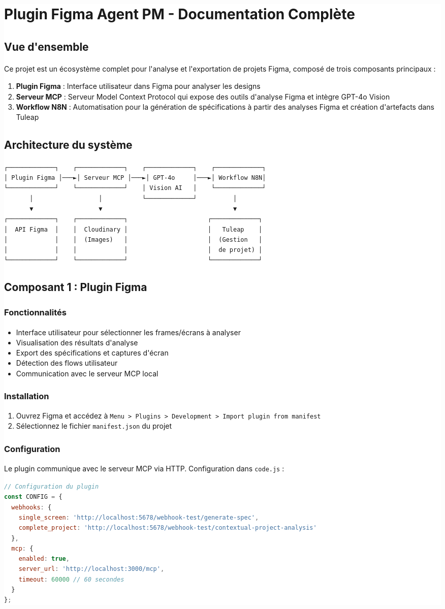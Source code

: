 # Plugin Figma Agent PM - Documentation Complète

## Vue d'ensemble

Ce projet est un écosystème complet pour l'analyse et l'exportation de projets Figma, composé de trois composants principaux :

1. **Plugin Figma** : Interface utilisateur dans Figma pour analyser les designs
2. **Serveur MCP** : Serveur Model Context Protocol qui expose des outils d'analyse Figma et intègre GPT-4o Vision
3. **Workflow N8N** : Automatisation pour la génération de spécifications à partir des analyses Figma et création d'artefacts dans Tuleap

## Architecture du système

```
┌─────────────┐    ┌─────────────┐    ┌─────────────┐    ┌─────────────┐
│ Plugin Figma │───►│ Serveur MCP │───►│ GPT-4o     │───►│ Workflow N8N│
└─────────────┘    └─────────────┘    │ Vision AI   │    └─────────────┘
       │                  │           └─────────────┘          │
       ▼                  ▼                                    ▼
┌─────────────┐    ┌─────────────┐                      ┌─────────────┐
│  API Figma  │    │  Cloudinary │                      │   Tuleap    │
│             │    │  (Images)   │                      │  (Gestion   │
│             │    │             │                      │  de projet) │
└─────────────┘    └─────────────┘                      └─────────────┘
```

## Composant 1 : Plugin Figma

### Fonctionnalités
- Interface utilisateur pour sélectionner les frames/écrans à analyser
- Visualisation des résultats d'analyse
- Export des spécifications et captures d'écran
- Détection des flows utilisateur
- Communication avec le serveur MCP local

### Installation
1. Ouvrez Figma et accédez à `Menu > Plugins > Development > Import plugin from manifest`
2. Sélectionnez le fichier `manifest.json` du projet

### Configuration
Le plugin communique avec le serveur MCP via HTTP. Configuration dans `code.js` :

```javascript
// Configuration du plugin
const CONFIG = {
  webhooks: {
    single_screen: 'http://localhost:5678/webhook-test/generate-spec',
    complete_project: 'http://localhost:5678/webhook-test/contextual-project-analysis'
  },
  mcp: {
    enabled: true,
    server_url: 'http://localhost:3000/mcp',
    timeout: 60000 // 60 secondes
  }
};
```
